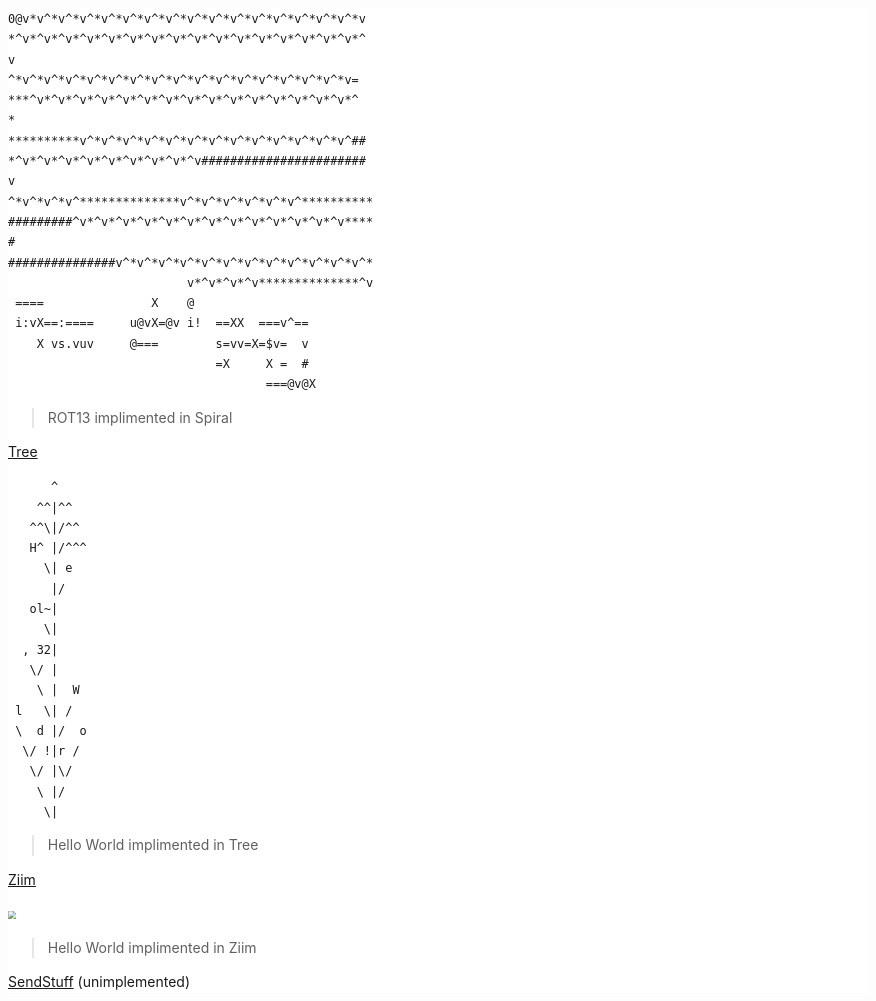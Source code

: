 ```
0@v*v^*v^*v^*v^*v^*v^*v^*v^*v^*v^*v^*v^*v^*v^*v^*v
*^v*^v*^v*^v*^v*^v*^v*^v*^v*^v*^v*^v*^v*^v*^v*^v*^
v
^*v^*v^*v^*v^*v^*v^*v^*v^*v^*v^*v^*v^*v^*v^*v^*v=
***^v*^v*^v*^v*^v*^v*^v*^v*^v*^v*^v*^v*^v*^v*^v*^
*
**********v^*v^*v^*v^*v^*v^*v^*v^*v^*v^*v^*v^*v^##
*^v*^v*^v*^v*^v*^v*^v*^v*^v#######################
v
^*v^*v^*v^**************v^*v^*v^*v^*v^*v^**********
#########^v*^v*^v*^v*^v*^v*^v*^v*^v*^v*^v*^v*^v****
#
###############v^*v^*v^*v^*v^*v^*v^*v^*v^*v^*v^*v^*
                         v*^v*^v*^v**************^v
 ====               X    @
 i:vX==:====     u@vX=@v i!  ==XX  ===v^==
    X vs.vuv     @===        s=vv=X=$v=  v
                             =X     X =  #
                                    ===@v@X
```

> ROT13 implimented in Spiral

[Tree](https://esolangs.org/wiki/Tree)

```
      ^
    ^^|^^
   ^^\|/^^
   H^ |/^^^
     \| e
      |/
   ol~|
     \|
  , 32|
   \/ |
    \ |  W
 l   \| /
 \  d |/  o
  \/ !|r /  
   \/ |\/
    \ |/
     \|
```

> Hello World implimented in Tree

[Ziim](https://esolangs.org/wiki/Ziim)

<img src="/ziimhw.png" style="zoom:50%;" />

> Hello World implimented in Ziim

[SendStuff](https://esolangs.org/wiki/SendStuff) (unimplemented)
